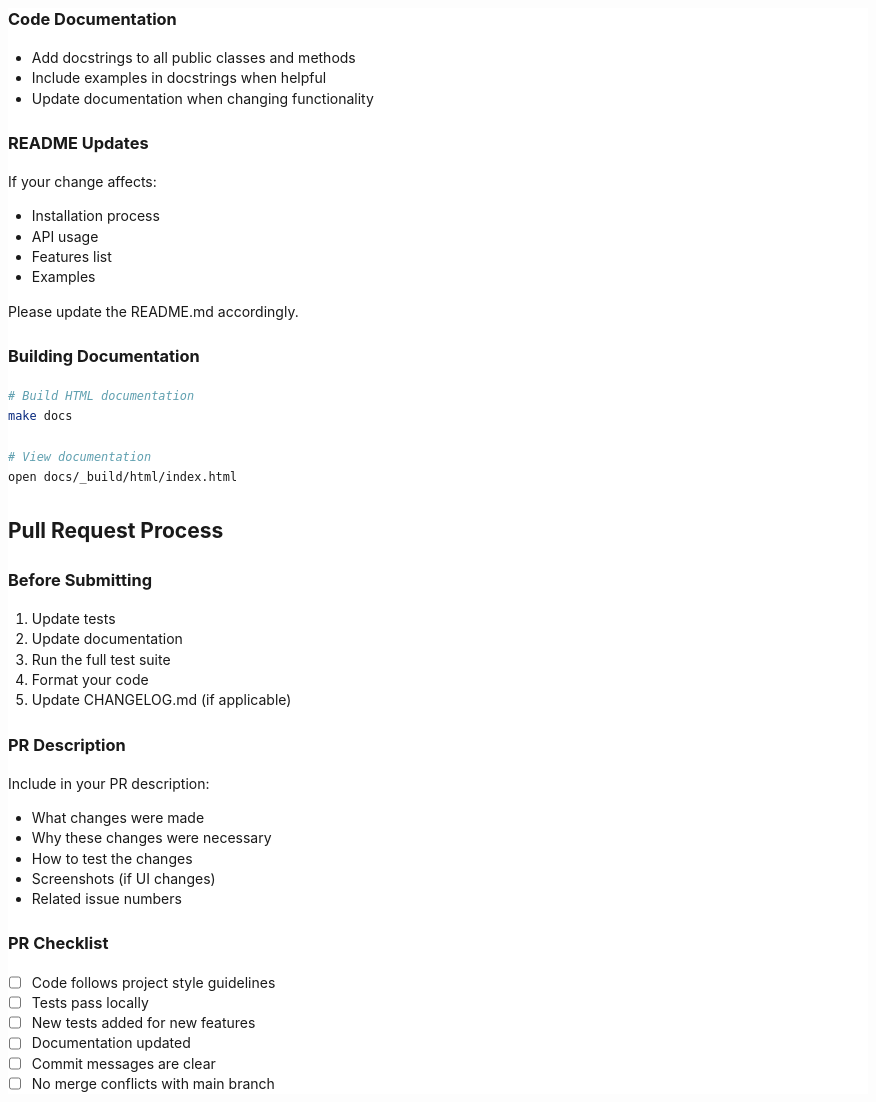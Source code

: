 ### Code Documentation

- Add docstrings to all public classes and methods
- Include examples in docstrings when helpful
- Update documentation when changing functionality

### README Updates

If your change affects:
- Installation process
- API usage
- Features list
- Examples

Please update the README.md accordingly.

### Building Documentation

```bash
# Build HTML documentation
make docs

# View documentation
open docs/_build/html/index.html
```

## Pull Request Process

### Before Submitting

1. Update tests
2. Update documentation
3. Run the full test suite
4. Format your code
5. Update CHANGELOG.md (if applicable)

### PR Description

Include in your PR description:
- What changes were made
- Why these changes were necessary
- How to test the changes
- Screenshots (if UI changes)
- Related issue numbers

### PR Checklist

- [ ] Code follows project style guidelines
- [ ] Tests pass locally
- [ ] New tests added for new features
- [ ] Documentation updated
- [ ] Commit messages are clear
- [ ] No merge conflicts with main branch
